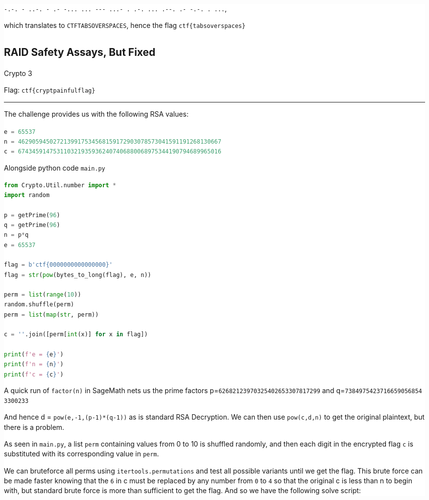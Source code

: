 ```-.-. - ..-. - .- -... ... --- ...- . .-. ... .--. .- -.-. . ...```, 

which translates to `CTFTABSOVERSPACES`, hence the flag `ctf{tabsoverspaces}`

<h2>RAID Safety Assays, But Fixed</h2>
Crypto 3

Flag: `ctf{cryptpainfulflag}`

---

The challenge provides us with the following RSA values:
```py
e = 65537
n = 4629059450272139917534568159172903078573041591191268130667
c = 6743459147531103219359362407406880068975344190794689965016
```

Alongside python code `main.py`
```py
from Crypto.Util.number import *
import random

p = getPrime(96)
q = getPrime(96)
n = p*q
e = 65537

flag = b'ctf{0000000000000000}'
flag = str(pow(bytes_to_long(flag), e, n))

perm = list(range(10))
random.shuffle(perm)
perm = list(map(str, perm))

c = ''.join([perm[int(x)] for x in flag])

print(f'e = {e}')
print(f'n = {n}')
print(f'c = {c}')
```

A quick run of `factor(n)` in SageMath nets us the prime factors p=`62682123970325402653307817299` and q=`73849754237166590568543300233`

And hence d = `pow(e,-1,(p-1)*(q-1))` as is standard RSA Decryption. We can then use `pow(c,d,n)` to get the original plaintext, but there is a problem.

As seen in `main.py`, a list `perm` containing values from 0 to 10 is shuffled randomly, and then each digit in the encrypted flag `c` is substituted with its corresponding value in `perm`.

We can bruteforce all perms using `itertools.permutations` and test all possible variants until we get the flag. This brute force can be made faster knowing that the `6` in c must be replaced by any number from `0` to `4` so that the original c is less than n to begin with, but standard brute force is more than sufficient to get the flag. And so we have the following solve script:
